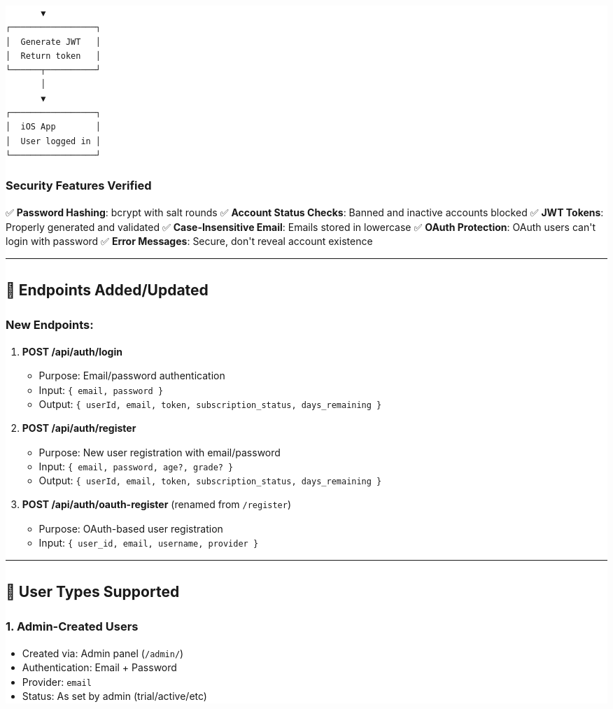 ```
       ▼
┌─────────────────┐
│  Generate JWT   │
│  Return token   │
└──────┬──────────┘
       │
       ▼
┌─────────────────┐
│  iOS App        │
│  User logged in │
└─────────────────┘
```

### Security Features Verified

✅ **Password Hashing**: bcrypt with salt rounds
✅ **Account Status Checks**: Banned and inactive accounts blocked
✅ **JWT Tokens**: Properly generated and validated
✅ **Case-Insensitive Email**: Emails stored in lowercase
✅ **OAuth Protection**: OAuth users can't login with password
✅ **Error Messages**: Secure, don't reveal account existence

---

## 🎯 Endpoints Added/Updated

### New Endpoints:

1. **POST /api/auth/login**
   - Purpose: Email/password authentication
   - Input: `{ email, password }`
   - Output: `{ userId, email, token, subscription_status, days_remaining }`

2. **POST /api/auth/register**
   - Purpose: New user registration with email/password
   - Input: `{ email, password, age?, grade? }`
   - Output: `{ userId, email, token, subscription_status, days_remaining }`

3. **POST /api/auth/oauth-register** (renamed from `/register`)
   - Purpose: OAuth-based user registration
   - Input: `{ user_id, email, username, provider }`

---

## 🔐 User Types Supported

### 1. Admin-Created Users
- Created via: Admin panel (`/admin/`)
- Authentication: Email + Password
- Provider: `email`
- Status: As set by admin (trial/active/etc)
